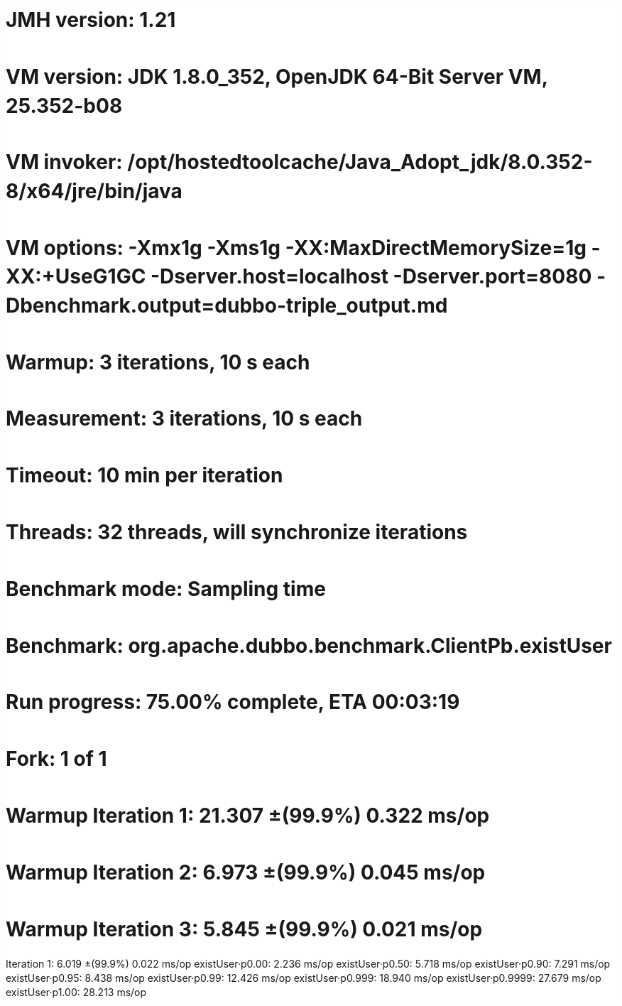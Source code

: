 
# JMH version: 1.21
# VM version: JDK 1.8.0_352, OpenJDK 64-Bit Server VM, 25.352-b08
# VM invoker: /opt/hostedtoolcache/Java_Adopt_jdk/8.0.352-8/x64/jre/bin/java
# VM options: -Xmx1g -Xms1g -XX:MaxDirectMemorySize=1g -XX:+UseG1GC -Dserver.host=localhost -Dserver.port=8080 -Dbenchmark.output=dubbo-triple_output.md
# Warmup: 3 iterations, 10 s each
# Measurement: 3 iterations, 10 s each
# Timeout: 10 min per iteration
# Threads: 32 threads, will synchronize iterations
# Benchmark mode: Sampling time
# Benchmark: org.apache.dubbo.benchmark.ClientPb.existUser

# Run progress: 75.00% complete, ETA 00:03:19
# Fork: 1 of 1
# Warmup Iteration   1: 21.307 ±(99.9%) 0.322 ms/op
# Warmup Iteration   2: 6.973 ±(99.9%) 0.045 ms/op
# Warmup Iteration   3: 5.845 ±(99.9%) 0.021 ms/op
Iteration   1: 6.019 ±(99.9%) 0.022 ms/op
                 existUser·p0.00:   2.236 ms/op
                 existUser·p0.50:   5.718 ms/op
                 existUser·p0.90:   7.291 ms/op
                 existUser·p0.95:   8.438 ms/op
                 existUser·p0.99:   12.426 ms/op
                 existUser·p0.999:  18.940 ms/op
                 existUser·p0.9999: 27.679 ms/op
                 existUser·p1.00:   28.213 ms/op
